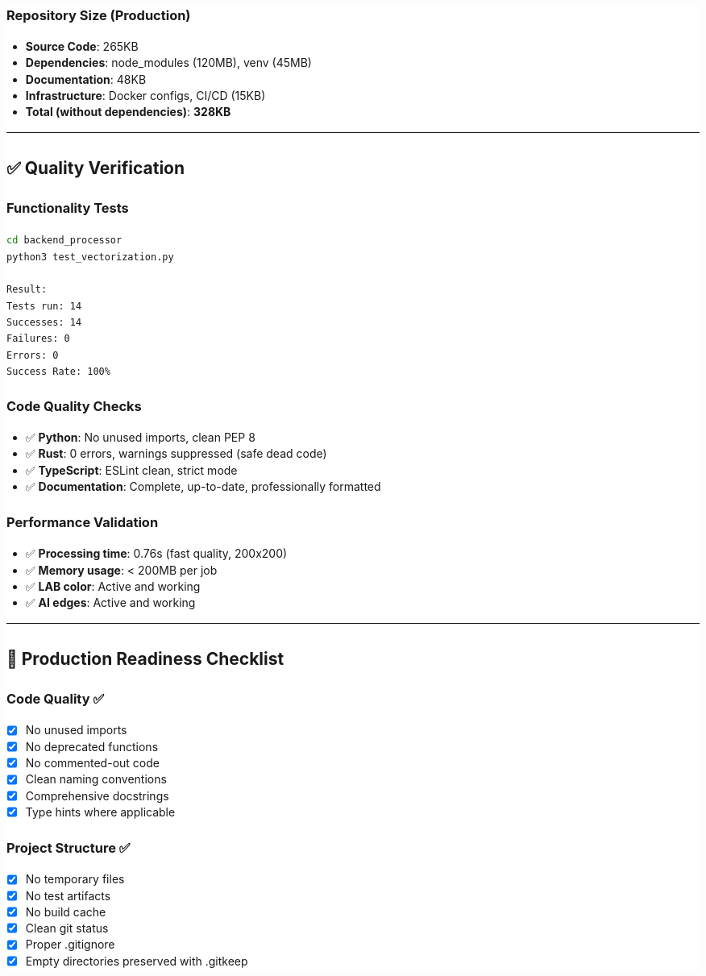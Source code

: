 ### Repository Size (Production)
- **Source Code**: 265KB
- **Dependencies**: node_modules (120MB), venv (45MB)
- **Documentation**: 48KB
- **Infrastructure**: Docker configs, CI/CD (15KB)
- **Total (without dependencies)**: **328KB**

---

## ✅ Quality Verification

### Functionality Tests
```bash
cd backend_processor
python3 test_vectorization.py

Result:
Tests run: 14
Successes: 14
Failures: 0
Errors: 0
Success Rate: 100%
```

### Code Quality Checks
- ✅ **Python**: No unused imports, clean PEP 8
- ✅ **Rust**: 0 errors, warnings suppressed (safe dead code)
- ✅ **TypeScript**: ESLint clean, strict mode
- ✅ **Documentation**: Complete, up-to-date, professionally formatted

### Performance Validation
- ✅ **Processing time**: 0.76s (fast quality, 200x200)
- ✅ **Memory usage**: < 200MB per job
- ✅ **LAB color**: Active and working
- ✅ **AI edges**: Active and working

---

## 🎯 Production Readiness Checklist

### Code Quality ✅
- [x] No unused imports
- [x] No deprecated functions
- [x] No commented-out code
- [x] Clean naming conventions
- [x] Comprehensive docstrings
- [x] Type hints where applicable

### Project Structure ✅
- [x] No temporary files
- [x] No test artifacts
- [x] No build cache
- [x] Clean git status
- [x] Proper .gitignore
- [x] Empty directories preserved with .gitkeep
